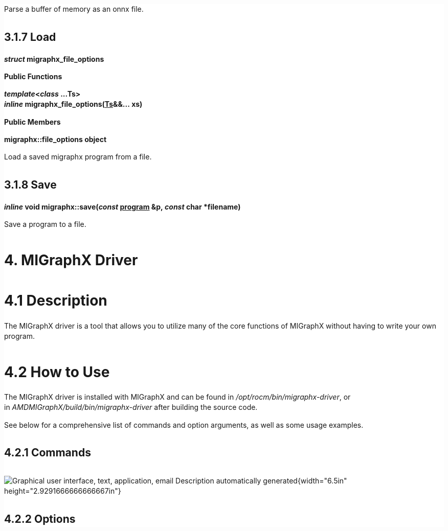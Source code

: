 Parse a buffer of memory as an onnx file.

## 3.1.7 Load

***struct* migraphx_file_options**

**Public Functions**

***template*\<*class* \...Ts>\
*inline* migraphx_file_options([Ts](https://rocmsoftwareplatform.github.io/AMDMIGraphX/doc/html/reference/cpp.html#_CPPv4IDpEN21migraphx_file_options21migraphx_file_optionsEDpRR2Ts)&&\... xs)**

**Public Members**

**migraphx::file_options object**

Load a saved migraphx program from a file.

## 3.1.8 Save

***inline* void migraphx::save(*const* [program](https://rocmsoftwareplatform.github.io/AMDMIGraphX/doc/html/reference/cpp.html#_CPPv4N8migraphx7programE) &p, *const* char \*filename)**

Save a program to a file.

# 4. MIGraphX Driver

# 4.1 Description

The MIGraphX driver is a tool that allows you to utilize many of the
core functions of MIGraphX without having to write your own program.

# 4.2 How to Use

The MIGraphX driver is installed with MIGraphX and can be found
in */opt/rocm/bin/migraphx-driver*, or
in *AMDMIGraphX/build/bin/migraphx-driver* after building the source
code.

See below for a comprehensive list of commands and option arguments, as
well as some usage examples.

## 4.2.1 Commands

## 

![Graphical user interface, text, application, email Description
automatically generated](./images//media/image2.png){width="6.5in"
height="2.9291666666666667in"}

## 4.2.2 Options
